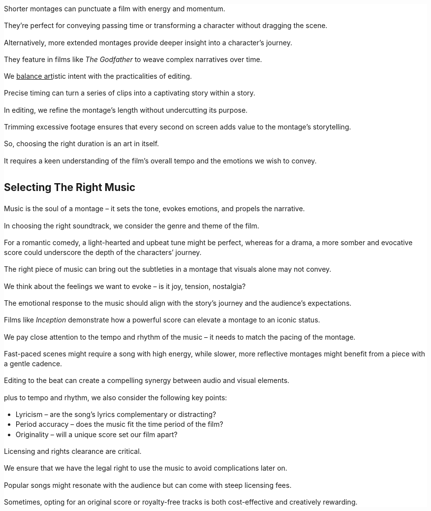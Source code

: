 Shorter montages can punctuate a film with energy and momentum.

They’re perfect for conveying passing time or transforming a character without dragging the scene.

Alternatively, more extended montages provide deeper insight into a character’s journey.

They feature in films like _The Godfather_ to weave complex narratives over time.

We [balance art](https://filmlifestyle.com/what-is-radial-balance/)istic intent with the practicalities of editing.

Precise timing can turn a series of clips into a captivating story within a story.

In editing, we refine the montage’s length without undercutting its purpose.

Trimming excessive footage ensures that every second on screen adds value to the montage’s storytelling.

So, choosing the right duration is an art in itself.

It requires a keen understanding of the film’s overall tempo and the emotions we wish to convey.

## Selecting The Right Music

Music is the soul of a montage – it sets the tone, evokes emotions, and propels the narrative.

In choosing the right soundtrack, we consider the genre and theme of the film.

For a romantic comedy, a light-hearted and upbeat tune might be perfect, whereas for a drama, a more somber and evocative score could underscore the depth of the characters’ journey.

The right piece of music can bring out the subtleties in a montage that visuals alone may not convey.

We think about the feelings we want to evoke – is it joy, tension, nostalgia?

The emotional response to the music should align with the story’s journey and the audience’s expectations.

Films like _Inception_ demonstrate how a powerful score can elevate a montage to an iconic status.

We pay close attention to the tempo and rhythm of the music – it needs to match the pacing of the montage.

Fast-paced scenes might require a song with high energy, while slower, more reflective montages might benefit from a piece with a gentle cadence.

Editing to the beat can create a compelling synergy between audio and visual elements.

plus to tempo and rhythm, we also consider the following key points:

- Lyricism – are the song’s lyrics complementary or distracting?
- Period accuracy – does the music fit the time period of the film?
- Originality – will a unique score set our film apart?

Licensing and rights clearance are critical.

We ensure that we have the legal right to use the music to avoid complications later on.

Popular songs might resonate with the audience but can come with steep licensing fees.

Sometimes, opting for an original score or royalty-free tracks is both cost-effective and creatively rewarding.

